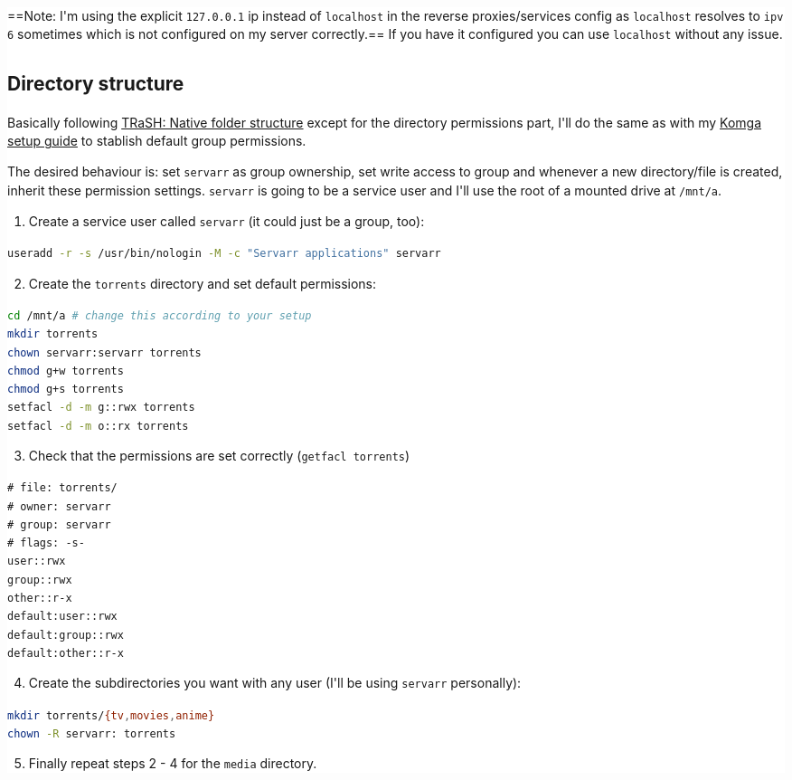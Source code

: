==Note: I'm using the explicit `127.0.0.1` ip instead of `localhost` in the reverse proxies/services config as `localhost` resolves to `ipv6` sometimes which is not configured on my server correctly.== If you have it configured you can use `localhost` without any issue.

## Directory structure

Basically following [TRaSH: Native folder structure](https://trash-guides.info/Hardlinks/How-to-setup-for/Native/) except for the directory permissions part, I'll do the same as with my [Komga setup guide](https://blog.luevano.xyz/a/manga_server_with_komga#set-default-directory-permissions.html) to stablish default group permissions.

The desired behaviour is: set `servarr` as group ownership, set write access to group and whenever a new directory/file is created, inherit these permission settings. `servarr` is going to be a service user and I'll use the root of a mounted drive at `/mnt/a`.

1. Create a service user called `servarr` (it could just be a group, too):

```sh
useradd -r -s /usr/bin/nologin -M -c "Servarr applications" servarr
```

2. Create the `torrents` directory and set default permissions:

```sh
cd /mnt/a # change this according to your setup
mkdir torrents
chown servarr:servarr torrents
chmod g+w torrents
chmod g+s torrents
setfacl -d -m g::rwx torrents
setfacl -d -m o::rx torrents
```

3. Check that the permissions are set correctly (`getfacl torrents`)

```
# file: torrents/
# owner: servarr
# group: servarr
# flags: -s-
user::rwx
group::rwx
other::r-x
default:user::rwx
default:group::rwx
default:other::r-x
```

4. Create the subdirectories you want with any user (I'll be using `servarr` personally):

```sh
mkdir torrents/{tv,movies,anime}
chown -R servarr: torrents
```

5. Finally repeat steps 2 - 4 for the `media` directory.
